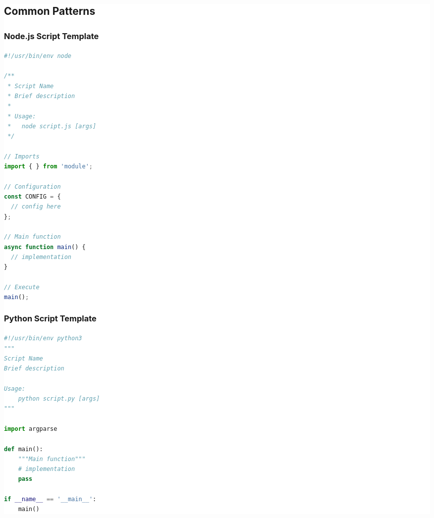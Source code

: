 ## Common Patterns

### Node.js Script Template

```javascript
#!/usr/bin/env node

/**
 * Script Name
 * Brief description
 * 
 * Usage:
 *   node script.js [args]
 */

// Imports
import { } from 'module';

// Configuration
const CONFIG = {
  // config here
};

// Main function
async function main() {
  // implementation
}

// Execute
main();
```

### Python Script Template

```python
#!/usr/bin/env python3
"""
Script Name
Brief description

Usage:
    python script.py [args]
"""

import argparse

def main():
    """Main function"""
    # implementation
    pass

if __name__ == '__main__':
    main()
```
